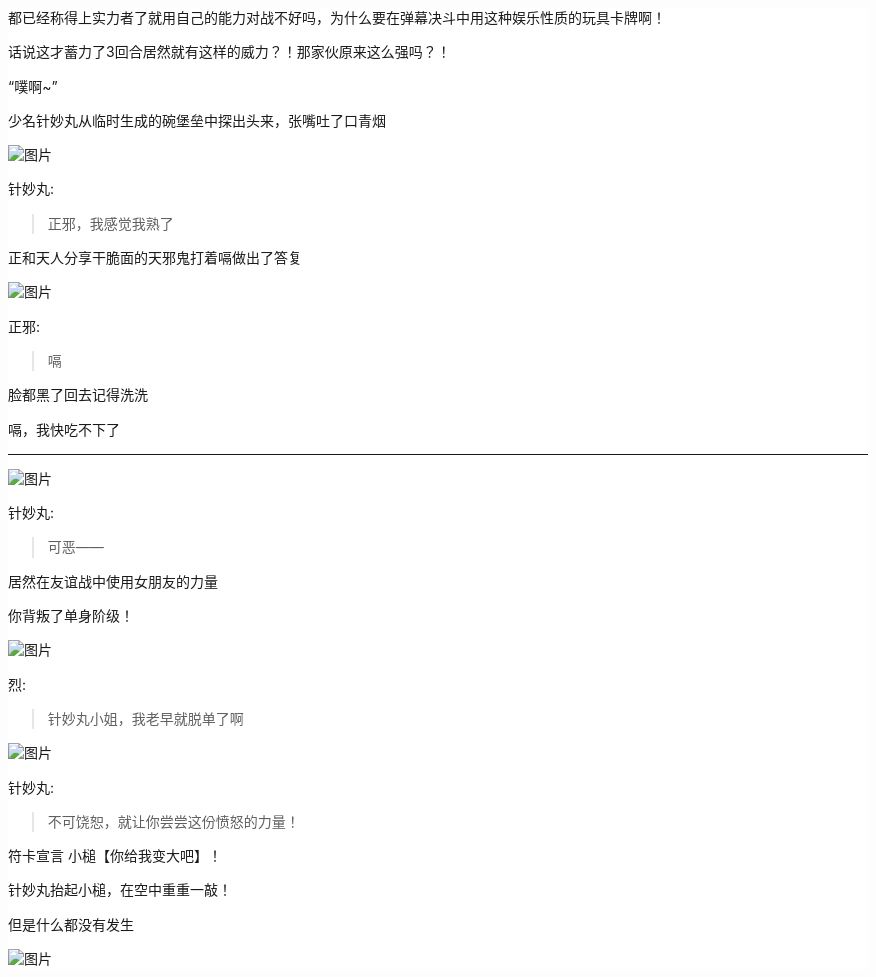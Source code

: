 都已经称得上实力者了就用自己的能力对战不好吗，为什么要在弹幕决斗中用这种娱乐性质的玩具卡牌啊！

话说这才蓄力了3回合居然就有这样的威力？！那家伙原来这么强吗？！





“噗啊~”

少名针妙丸从临时生成的碗堡垒中探出头来，张嘴吐了口青烟

![图片](http://tiebapic.baidu.com/forum/w%3D580/sign=028c24599ab1cb133e693c1bed5556da/1b8e6a061d950a7b342c01721dd162d9f3d3c9f5.jpg)

针妙丸:
> 正邪，我感觉我熟了

正和天人分享干脆面的天邪鬼打着嗝做出了答复

![图片](http://tiebapic.baidu.com/forum/w%3D580/sign=39f23046650e0cf3a0f74ef33a47f23d/27493fc79f3df8dc78a012c5da11728b4610284f.jpg)

正邪:
> 嗝

脸都黑了回去记得洗洗

嗝，我快吃不下了

----





![图片](http://tiebapic.baidu.com/forum/w%3D580/sign=c4ce57f8370e0cf3a0f74ef33a47f23d/27493fc79f3df8dc859c757b8811728b46102839.jpg)

针妙丸:
> 可恶——

居然在友谊战中使用女朋友的力量

你背叛了单身阶级！

![图片](http://tiebapic.baidu.com/forum/w%3D580/sign=60f69e926bd98d1076d40c39113fb807/2eb70e55b319ebc4f96e7ef79526cffc1f1716cb.jpg)

烈:
> 针妙丸小姐，我老早就脱单了啊

![图片](http://tiebapic.baidu.com/forum/w%3D580/sign=e519bce9c33f8794d3ff4826e21a0ead/80ac6459252dd42a5f685efa143b5bb5c8eab880.jpg)

针妙丸:
> 不可饶恕，就让你尝尝这份愤怒的力量！

符卡宣言 小槌【你给我变大吧】！



针妙丸抬起小槌，在空中重重一敲！

但是什么都没有发生



![图片](http://tiebapic.baidu.com/forum/w%3D580/sign=e4a6b6573f381f309e198da199004c67/cea3b8315c6034a824563ceedc134954082376ab.jpg)
